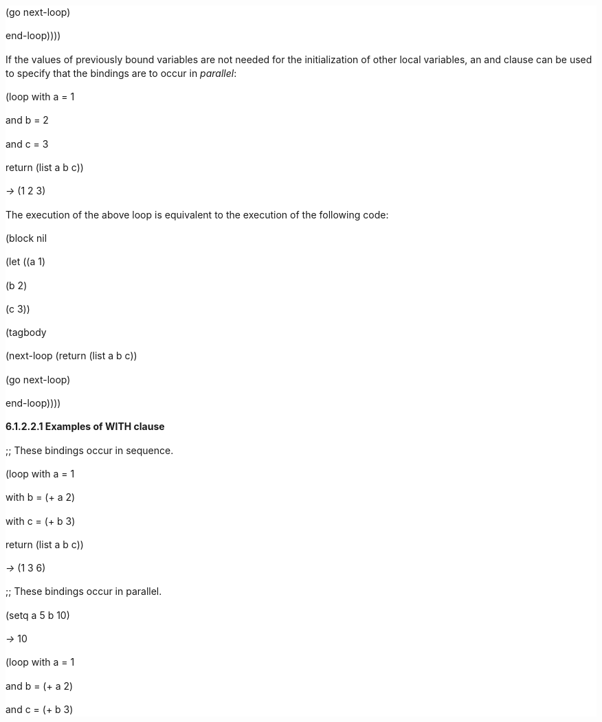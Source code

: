 (go next-loop) 

end-loop)))) 

If the values of previously bound variables are not needed for the initialization of other local variables, an and clause can be used to specify that the bindings are to occur in *parallel*: 

(loop with a = 1 

and b = 2 

and c = 3 

return (list a b c)) 

*→* (1 2 3) 

The execution of the above loop is equivalent to the execution of the following code: 

(block nil 

(let ((a 1) 

(b 2) 

(c 3)) 

(tagbody 

(next-loop (return (list a b c)) 

(go next-loop) 

end-loop)))) 

**6.1.2.2.1 Examples of WITH clause** 

;; These bindings occur in sequence. 



 

 

(loop with a = 1 

with b = (+ a 2) 

with c = (+ b 3) 

return (list a b c)) 

*→* (1 3 6) 

;; These bindings occur in parallel. 

(setq a 5 b 10) 

*→* 10 

(loop with a = 1 

and b = (+ a 2) 

and c = (+ b 3) 
